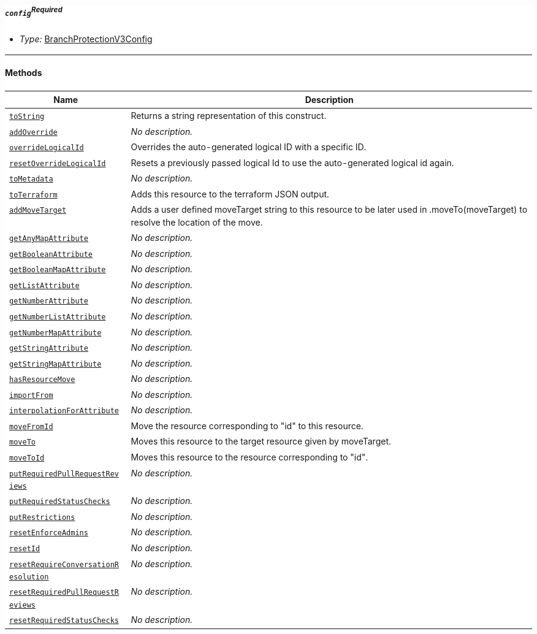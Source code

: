 
##### `config`<sup>Required</sup> <a name="config" id="@cdktf/provider-github.branchProtectionV3.BranchProtectionV3.Initializer.parameter.config"></a>

- *Type:* <a href="#@cdktf/provider-github.branchProtectionV3.BranchProtectionV3Config">BranchProtectionV3Config</a>

---

#### Methods <a name="Methods" id="Methods"></a>

| **Name** | **Description** |
| --- | --- |
| <code><a href="#@cdktf/provider-github.branchProtectionV3.BranchProtectionV3.toString">toString</a></code> | Returns a string representation of this construct. |
| <code><a href="#@cdktf/provider-github.branchProtectionV3.BranchProtectionV3.addOverride">addOverride</a></code> | *No description.* |
| <code><a href="#@cdktf/provider-github.branchProtectionV3.BranchProtectionV3.overrideLogicalId">overrideLogicalId</a></code> | Overrides the auto-generated logical ID with a specific ID. |
| <code><a href="#@cdktf/provider-github.branchProtectionV3.BranchProtectionV3.resetOverrideLogicalId">resetOverrideLogicalId</a></code> | Resets a previously passed logical Id to use the auto-generated logical id again. |
| <code><a href="#@cdktf/provider-github.branchProtectionV3.BranchProtectionV3.toMetadata">toMetadata</a></code> | *No description.* |
| <code><a href="#@cdktf/provider-github.branchProtectionV3.BranchProtectionV3.toTerraform">toTerraform</a></code> | Adds this resource to the terraform JSON output. |
| <code><a href="#@cdktf/provider-github.branchProtectionV3.BranchProtectionV3.addMoveTarget">addMoveTarget</a></code> | Adds a user defined moveTarget string to this resource to be later used in .moveTo(moveTarget) to resolve the location of the move. |
| <code><a href="#@cdktf/provider-github.branchProtectionV3.BranchProtectionV3.getAnyMapAttribute">getAnyMapAttribute</a></code> | *No description.* |
| <code><a href="#@cdktf/provider-github.branchProtectionV3.BranchProtectionV3.getBooleanAttribute">getBooleanAttribute</a></code> | *No description.* |
| <code><a href="#@cdktf/provider-github.branchProtectionV3.BranchProtectionV3.getBooleanMapAttribute">getBooleanMapAttribute</a></code> | *No description.* |
| <code><a href="#@cdktf/provider-github.branchProtectionV3.BranchProtectionV3.getListAttribute">getListAttribute</a></code> | *No description.* |
| <code><a href="#@cdktf/provider-github.branchProtectionV3.BranchProtectionV3.getNumberAttribute">getNumberAttribute</a></code> | *No description.* |
| <code><a href="#@cdktf/provider-github.branchProtectionV3.BranchProtectionV3.getNumberListAttribute">getNumberListAttribute</a></code> | *No description.* |
| <code><a href="#@cdktf/provider-github.branchProtectionV3.BranchProtectionV3.getNumberMapAttribute">getNumberMapAttribute</a></code> | *No description.* |
| <code><a href="#@cdktf/provider-github.branchProtectionV3.BranchProtectionV3.getStringAttribute">getStringAttribute</a></code> | *No description.* |
| <code><a href="#@cdktf/provider-github.branchProtectionV3.BranchProtectionV3.getStringMapAttribute">getStringMapAttribute</a></code> | *No description.* |
| <code><a href="#@cdktf/provider-github.branchProtectionV3.BranchProtectionV3.hasResourceMove">hasResourceMove</a></code> | *No description.* |
| <code><a href="#@cdktf/provider-github.branchProtectionV3.BranchProtectionV3.importFrom">importFrom</a></code> | *No description.* |
| <code><a href="#@cdktf/provider-github.branchProtectionV3.BranchProtectionV3.interpolationForAttribute">interpolationForAttribute</a></code> | *No description.* |
| <code><a href="#@cdktf/provider-github.branchProtectionV3.BranchProtectionV3.moveFromId">moveFromId</a></code> | Move the resource corresponding to "id" to this resource. |
| <code><a href="#@cdktf/provider-github.branchProtectionV3.BranchProtectionV3.moveTo">moveTo</a></code> | Moves this resource to the target resource given by moveTarget. |
| <code><a href="#@cdktf/provider-github.branchProtectionV3.BranchProtectionV3.moveToId">moveToId</a></code> | Moves this resource to the resource corresponding to "id". |
| <code><a href="#@cdktf/provider-github.branchProtectionV3.BranchProtectionV3.putRequiredPullRequestReviews">putRequiredPullRequestReviews</a></code> | *No description.* |
| <code><a href="#@cdktf/provider-github.branchProtectionV3.BranchProtectionV3.putRequiredStatusChecks">putRequiredStatusChecks</a></code> | *No description.* |
| <code><a href="#@cdktf/provider-github.branchProtectionV3.BranchProtectionV3.putRestrictions">putRestrictions</a></code> | *No description.* |
| <code><a href="#@cdktf/provider-github.branchProtectionV3.BranchProtectionV3.resetEnforceAdmins">resetEnforceAdmins</a></code> | *No description.* |
| <code><a href="#@cdktf/provider-github.branchProtectionV3.BranchProtectionV3.resetId">resetId</a></code> | *No description.* |
| <code><a href="#@cdktf/provider-github.branchProtectionV3.BranchProtectionV3.resetRequireConversationResolution">resetRequireConversationResolution</a></code> | *No description.* |
| <code><a href="#@cdktf/provider-github.branchProtectionV3.BranchProtectionV3.resetRequiredPullRequestReviews">resetRequiredPullRequestReviews</a></code> | *No description.* |
| <code><a href="#@cdktf/provider-github.branchProtectionV3.BranchProtectionV3.resetRequiredStatusChecks">resetRequiredStatusChecks</a></code> | *No description.* |